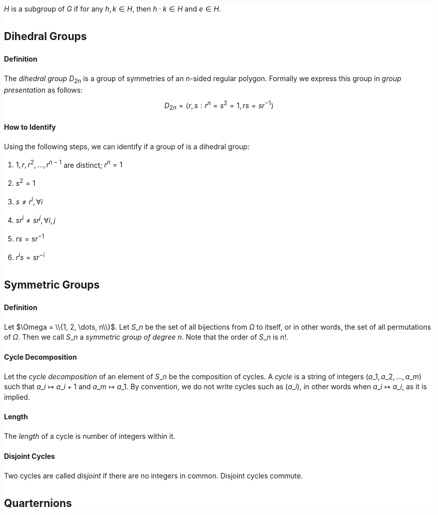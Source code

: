 $H$ is a subgroup of $G$ if for any $h, k \in H$, then $h \cdot k \in H$
and $e \in H$.

Dihedral Groups
---------------

#### Definition

The *dihedral group $D_{ 2n}$* is a group of symmetries of an $n$-sided
regular polygon. Formally we express this group in *group presentation*
as follows:
$$D_{2n} = \langle r, s : r^n = s^2 = 1, rs = sr^{-1}\rangle$$

#### How to Identify

Using the following steps, we can identify if a group of is a dihedral
group:

1.  $1, r, r^2, \dots, r^{n-1}$ are distinct; $r^n = 1$

2.  $s^2 = 1$

3.  $s \neq r^i, \forall i$

4.  $sr^i \neq sr^j, \forall i, j$

5.  $rs = sr^{-1}$

6.  $r^is = sr^{-i}$

Symmetric Groups
----------------

#### Definition

Let $\Omega = \\{1, 2, \dots, n\\}$. Let $S\_n$ be the set of all
bijections from $\Omega$ to itself, or in other words, the set of all
permutations of $\Omega$. Then we call $S\_n$ a *symmetric group of
degree $n$*. Note that the order of $S\_n$ is $n!$.

#### Cycle Decomposition

Let the *cycle decomposition* of an element of $S\_n$ be the composition
of cycles. A *cycle* is a string of integers $(a\_1, a\_2, \dots, a\_m)$
such that $a\_i \mapsto a\_{i+1}$ and $a\_m \mapsto a\_1$. By convention, we
do not write cycles such as $(a\_i)$, in other words when
$a\_i \mapsto a\_i$, as it is implied.

#### Length

The *length* of a cycle is number of integers within it.

#### Disjoint Cycles

Two cycles are called *disjoint* if there are no integers in common.
Disjoint cycles commute.

Quarternions
------------
